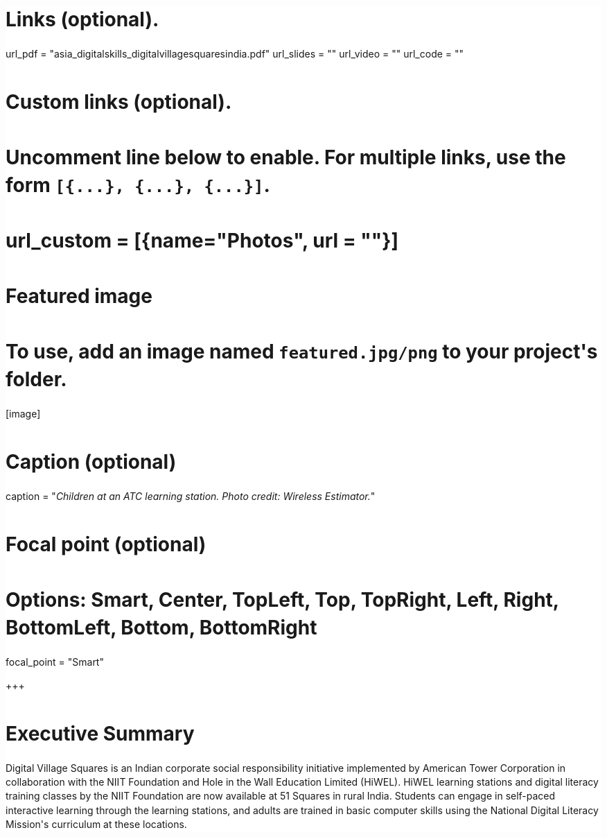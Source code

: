 # Links (optional).

url_pdf = "asia_digitalskills_digitalvillagesquaresindia.pdf"
url_slides = ""
url_video = ""
url_code = ""

# Custom links (optional).

# Uncomment line below to enable. For multiple links, use the form `[{...}, {...}, {...}]`.

# url_custom = [{name="Photos", url = ""}]

# Featured image

# To use, add an image named `featured.jpg/png` to your project's folder. 

[image]

# Caption (optional)

caption = "*Children at an ATC learning station. Photo credit: Wireless Estimator.*"

# Focal point (optional)

# Options: Smart, Center, TopLeft, Top, TopRight, Left, Right, BottomLeft, Bottom, BottomRight

focal_point = "Smart"

+++

# Executive Summary 

Digital Village Squares is an Indian corporate social responsibility
initiative implemented by American Tower Corporation in collaboration
with the NIIT Foundation and Hole in the Wall Education Limited (HiWEL).
HiWEL learning stations and digital literacy training classes by the
NIIT Foundation are now available at 51 Squares in rural India. Students
can engage in self-paced interactive learning through the learning
stations, and adults are trained in basic computer skills using the
National Digital Literacy Mission's curriculum at these locations.
